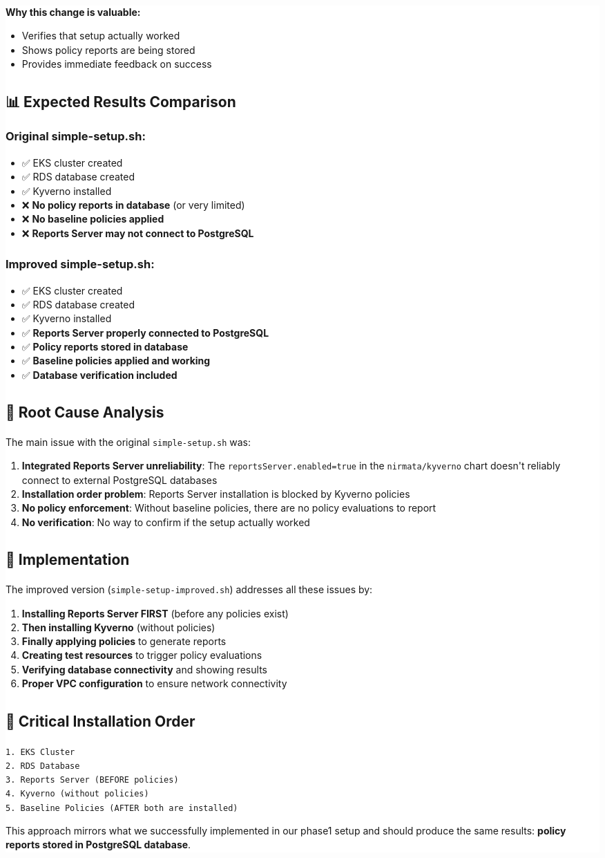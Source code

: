 **Why this change is valuable:**
- Verifies that setup actually worked
- Shows policy reports are being stored
- Provides immediate feedback on success

## 📊 **Expected Results Comparison**

### **Original simple-setup.sh:**
- ✅ EKS cluster created
- ✅ RDS database created
- ✅ Kyverno installed
- ❌ **No policy reports in database** (or very limited)
- ❌ **No baseline policies applied**
- ❌ **Reports Server may not connect to PostgreSQL**

### **Improved simple-setup.sh:**
- ✅ EKS cluster created
- ✅ RDS database created
- ✅ Kyverno installed
- ✅ **Reports Server properly connected to PostgreSQL**
- ✅ **Policy reports stored in database**
- ✅ **Baseline policies applied and working**
- ✅ **Database verification included**

## 🎯 **Root Cause Analysis**

The main issue with the original `simple-setup.sh` was:

1. **Integrated Reports Server unreliability**: The `reportsServer.enabled=true` in the `nirmata/kyverno` chart doesn't reliably connect to external PostgreSQL databases
2. **Installation order problem**: Reports Server installation is blocked by Kyverno policies
3. **No policy enforcement**: Without baseline policies, there are no policy evaluations to report
4. **No verification**: No way to confirm if the setup actually worked

## 🚀 **Implementation**

The improved version (`simple-setup-improved.sh`) addresses all these issues by:

1. **Installing Reports Server FIRST** (before any policies exist)
2. **Then installing Kyverno** (without policies)
3. **Finally applying policies** to generate reports
4. **Creating test resources** to trigger policy evaluations
5. **Verifying database connectivity** and showing results
6. **Proper VPC configuration** to ensure network connectivity

## 🚨 **Critical Installation Order**

```
1. EKS Cluster
2. RDS Database  
3. Reports Server (BEFORE policies)
4. Kyverno (without policies)
5. Baseline Policies (AFTER both are installed)
```

This approach mirrors what we successfully implemented in our phase1 setup and should produce the same results: **policy reports stored in PostgreSQL database**.
